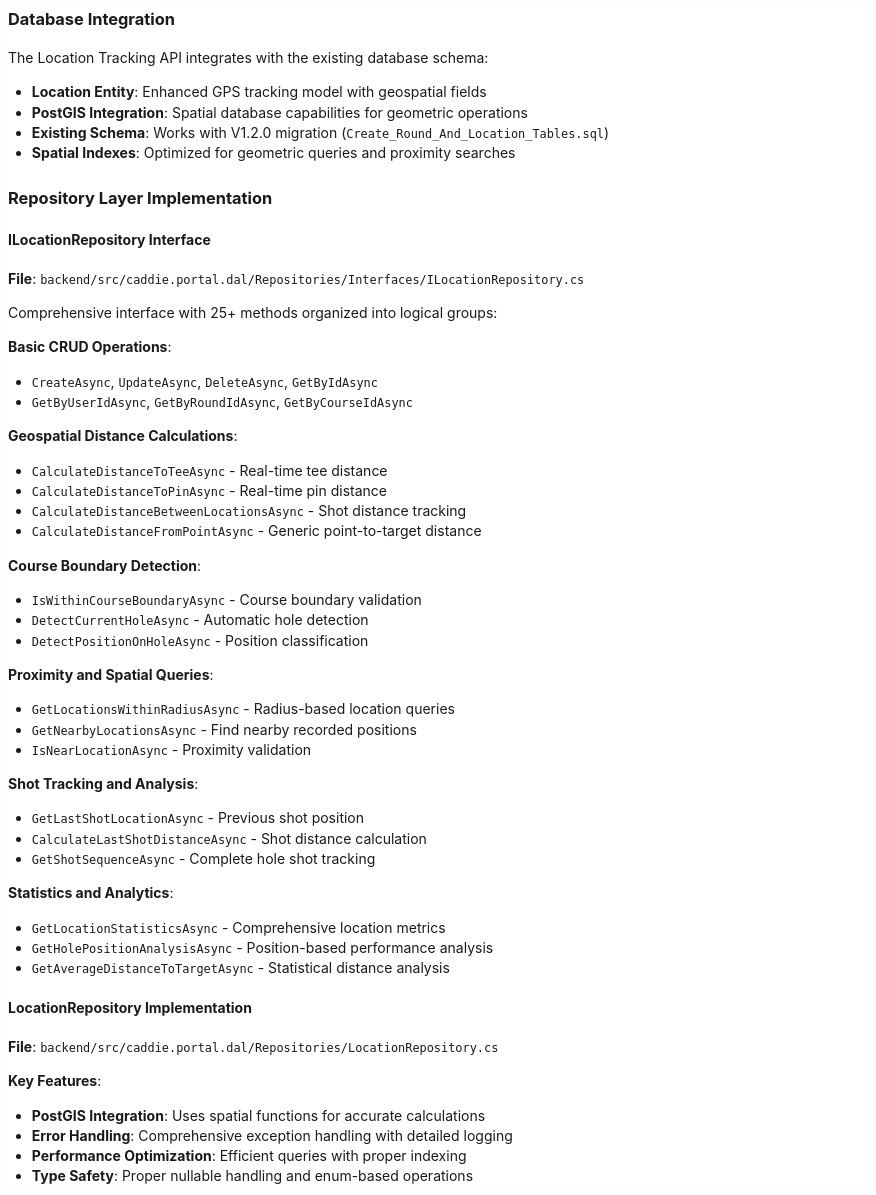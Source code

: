 ### Database Integration

The Location Tracking API integrates with the existing database schema:

- **Location Entity**: Enhanced GPS tracking model with geospatial fields
- **PostGIS Integration**: Spatial database capabilities for geometric operations
- **Existing Schema**: Works with V1.2.0 migration (`Create_Round_And_Location_Tables.sql`)
- **Spatial Indexes**: Optimized for geometric queries and proximity searches

### Repository Layer Implementation

#### ILocationRepository Interface
**File**: `backend/src/caddie.portal.dal/Repositories/Interfaces/ILocationRepository.cs`

Comprehensive interface with 25+ methods organized into logical groups:

**Basic CRUD Operations**:
- `CreateAsync`, `UpdateAsync`, `DeleteAsync`, `GetByIdAsync`
- `GetByUserIdAsync`, `GetByRoundIdAsync`, `GetByCourseIdAsync`

**Geospatial Distance Calculations**:
- `CalculateDistanceToTeeAsync` - Real-time tee distance
- `CalculateDistanceToPinAsync` - Real-time pin distance  
- `CalculateDistanceBetweenLocationsAsync` - Shot distance tracking
- `CalculateDistanceFromPointAsync` - Generic point-to-target distance

**Course Boundary Detection**:
- `IsWithinCourseBoundaryAsync` - Course boundary validation
- `DetectCurrentHoleAsync` - Automatic hole detection
- `DetectPositionOnHoleAsync` - Position classification

**Proximity and Spatial Queries**:
- `GetLocationsWithinRadiusAsync` - Radius-based location queries
- `GetNearbyLocationsAsync` - Find nearby recorded positions
- `IsNearLocationAsync` - Proximity validation

**Shot Tracking and Analysis**:
- `GetLastShotLocationAsync` - Previous shot position
- `CalculateLastShotDistanceAsync` - Shot distance calculation
- `GetShotSequenceAsync` - Complete hole shot tracking

**Statistics and Analytics**:
- `GetLocationStatisticsAsync` - Comprehensive location metrics
- `GetHolePositionAnalysisAsync` - Position-based performance analysis
- `GetAverageDistanceToTargetAsync` - Statistical distance analysis

#### LocationRepository Implementation
**File**: `backend/src/caddie.portal.dal/Repositories/LocationRepository.cs`

**Key Features**:
- **PostGIS Integration**: Uses spatial functions for accurate calculations
- **Error Handling**: Comprehensive exception handling with detailed logging
- **Performance Optimization**: Efficient queries with proper indexing
- **Type Safety**: Proper nullable handling and enum-based operations
